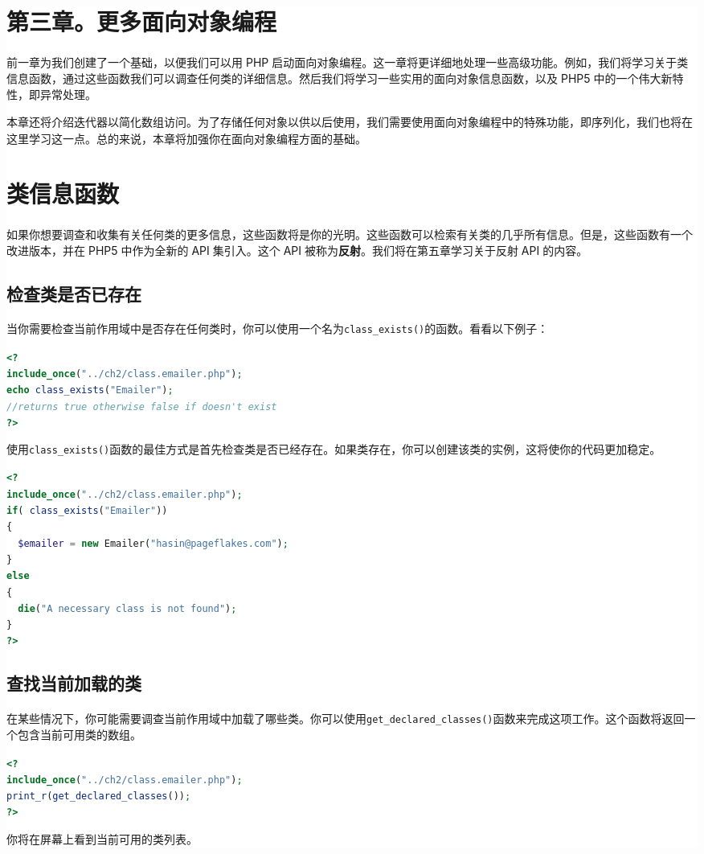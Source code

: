 # 第三章。更多面向对象编程

前一章为我们创建了一个基础，以便我们可以用 PHP 启动面向对象编程。这一章将更详细地处理一些高级功能。例如，我们将学习关于类信息函数，通过这些函数我们可以调查任何类的详细信息。然后我们将学习一些实用的面向对象信息函数，以及 PHP5 中的一个伟大新特性，即异常处理。

本章还将介绍迭代器以简化数组访问。为了存储任何对象以供以后使用，我们需要使用面向对象编程中的特殊功能，即序列化，我们也将在这里学习这一点。总的来说，本章将加强你在面向对象编程方面的基础。

# 类信息函数

如果你想要调查和收集有关任何类的更多信息，这些函数将是你的光明。这些函数可以检索有关类的几乎所有信息。但是，这些函数有一个改进版本，并在 PHP5 中作为全新的 API 集引入。这个 API 被称为**反射**。我们将在第五章学习关于反射 API 的内容。

## 检查类是否已存在

当你需要检查当前作用域中是否存在任何类时，你可以使用一个名为`class_exists()`的函数。看看以下例子：

```php
<?
include_once("../ch2/class.emailer.php");
echo class_exists("Emailer");
//returns true otherwise false if doesn't exist
?>
```

使用`class_exists()`函数的最佳方式是首先检查类是否已经存在。如果类存在，你可以创建该类的实例，这将使你的代码更加稳定。

```php
<?
include_once("../ch2/class.emailer.php");
if( class_exists("Emailer"))
{
  $emailer = new Emailer("hasin@pageflakes.com");
}
else 
{
  die("A necessary class is not found");
}
?>
```

## 查找当前加载的类

在某些情况下，你可能需要调查当前作用域中加载了哪些类。你可以使用`get_declared_classes()`函数来完成这项工作。这个函数将返回一个包含当前可用类的数组。

```php
<?
include_once("../ch2/class.emailer.php");
print_r(get_declared_classes());
?>
```

你将在屏幕上看到当前可用的类列表。
